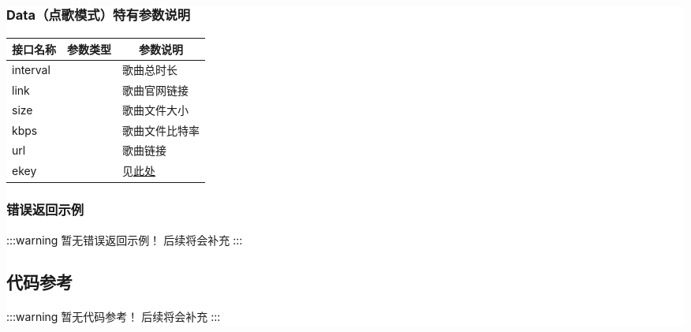 ### Data（点歌模式）特有参数说明

| 接口名称     | 参数类型                                    | 参数说明                                    |
| ----------- | ------------------------------------------ | ------------------------------------------ |
| interval   | <Badge type="info" text="number" />          | 歌曲总时长         |
| link      | <Badge type="info" text="string" />        |  歌曲官网链接        |
| size      | <Badge type="info" text="string" />        | 歌曲文件大小    |
| kbps         | <Badge type="info" text="string" />        | 歌曲文件比特率   |
| url       | <Badge type="info" text="string" />        | 歌曲链接          |
| ekey      |  <Badge type="info" text="string" />        | 见[此处](点歌API（歌曲搜索+播放链接整合）.html#请求参数)        |

### 错误返回示例

:::warning 暂无错误返回示例！
后续将会补充
:::

## 代码参考

:::warning 暂无代码参考！
后续将会补充
:::


